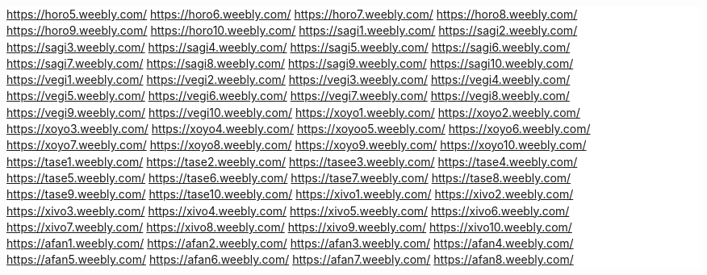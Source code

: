 <a href="https://horo5.weebly.com/">https://horo5.weebly.com/</a>
<a href="https://horo6.weebly.com/">https://horo6.weebly.com/</a>
<a href="https://horo7.weebly.com/">https://horo7.weebly.com/</a>
<a href="https://horo8.weebly.com/">https://horo8.weebly.com/</a>
<a href="https://horo9.weebly.com/">https://horo9.weebly.com/</a>
<a href="https://horo10.weebly.com/">https://horo10.weebly.com/</a>
<a href="https://sagi1.weebly.com/">https://sagi1.weebly.com/</a>
<a href="https://sagi2.weebly.com/">https://sagi2.weebly.com/</a>
<a href="https://sagi3.weebly.com/">https://sagi3.weebly.com/</a>
<a href="https://sagi4.weebly.com/">https://sagi4.weebly.com/</a>
<a href="https://sagi5.weebly.com/">https://sagi5.weebly.com/</a>
<a href="https://sagi6.weebly.com/">https://sagi6.weebly.com/</a>
<a href="https://sagi7.weebly.com/">https://sagi7.weebly.com/</a>
<a href="https://sagi8.weebly.com/">https://sagi8.weebly.com/</a>
<a href="https://sagi9.weebly.com/">https://sagi9.weebly.com/</a>
<a href="https://sagi10.weebly.com/">https://sagi10.weebly.com/</a>
<a href="https://vegi1.weebly.com/">https://vegi1.weebly.com/</a>
<a href="https://vegi2.weebly.com/">https://vegi2.weebly.com/</a>
<a href="https://vegi3.weebly.com/">https://vegi3.weebly.com/</a>
<a href="https://vegi4.weebly.com/">https://vegi4.weebly.com/</a>
<a href="https://vegi5.weebly.com/">https://vegi5.weebly.com/</a>
<a href="https://vegi6.weebly.com/">https://vegi6.weebly.com/</a>
<a href="https://vegi7.weebly.com/">https://vegi7.weebly.com/</a>
<a href="https://vegi8.weebly.com/">https://vegi8.weebly.com/</a>
<a href="https://vegi9.weebly.com/">https://vegi9.weebly.com/</a>
<a href="https://vegi10.weebly.com/">https://vegi10.weebly.com/</a>
<a href="https://xoyo1.weebly.com/">https://xoyo1.weebly.com/</a>
<a href="https://xoyo2.weebly.com/">https://xoyo2.weebly.com/</a>
<a href="https://xoyo3.weebly.com/">https://xoyo3.weebly.com/</a>
<a href="https://xoyo4.weebly.com/">https://xoyo4.weebly.com/</a>
<a href="https://xoyoo5.weebly.com/">https://xoyoo5.weebly.com/</a>
<a href="https://xoyo6.weebly.com/">https://xoyo6.weebly.com/</a>
<a href="https://xoyo7.weebly.com/">https://xoyo7.weebly.com/</a>
<a href="https://xoyo8.weebly.com/">https://xoyo8.weebly.com/</a>
<a href="https://xoyo9.weebly.com/">https://xoyo9.weebly.com/</a>
<a href="https://xoyo10.weebly.com/">https://xoyo10.weebly.com/</a>
<a href="https://tase1.weebly.com/">https://tase1.weebly.com/</a>
<a href="https://tase2.weebly.com/">https://tase2.weebly.com/</a>
<a href="https://tasee3.weebly.com/">https://tasee3.weebly.com/</a>
<a href="https://tase4.weebly.com/">https://tase4.weebly.com/</a>
<a href="https://tase5.weebly.com/">https://tase5.weebly.com/</a>
<a href="https://tase6.weebly.com/">https://tase6.weebly.com/</a>
<a href="https://tase7.weebly.com/">https://tase7.weebly.com/</a>
<a href="https://tase8.weebly.com/">https://tase8.weebly.com/</a>
<a href="https://tase9.weebly.com/">https://tase9.weebly.com/</a>
<a href="https://tase10.weebly.com/">https://tase10.weebly.com/</a>
<a href="https://xivo1.weebly.com/">https://xivo1.weebly.com/</a>
<a href="https://xivo2.weebly.com/">https://xivo2.weebly.com/</a>
<a href="https://xivo3.weebly.com/">https://xivo3.weebly.com/</a>
<a href="https://xivo4.weebly.com/">https://xivo4.weebly.com/</a>
<a href="https://xivo5.weebly.com/">https://xivo5.weebly.com/</a>
<a href="https://xivo6.weebly.com/">https://xivo6.weebly.com/</a>
<a href="https://xivo7.weebly.com/">https://xivo7.weebly.com/</a>
<a href="https://xivo8.weebly.com/">https://xivo8.weebly.com/</a>
<a href="https://xivo9.weebly.com/">https://xivo9.weebly.com/</a>
<a href="https://xivo10.weebly.com/">https://xivo10.weebly.com/</a>
<a href="https://afan1.weebly.com/">https://afan1.weebly.com/</a>
<a href="https://afan2.weebly.com/">https://afan2.weebly.com/</a>
<a href="https://afan3.weebly.com/">https://afan3.weebly.com/</a>
<a href="https://afan4.weebly.com/">https://afan4.weebly.com/</a>
<a href="https://afan5.weebly.com/">https://afan5.weebly.com/</a>
<a href="https://afan6.weebly.com/">https://afan6.weebly.com/</a>
<a href="https://afan7.weebly.com/">https://afan7.weebly.com/</a>
<a href="https://afan8.weebly.com/">https://afan8.weebly.com/</a>